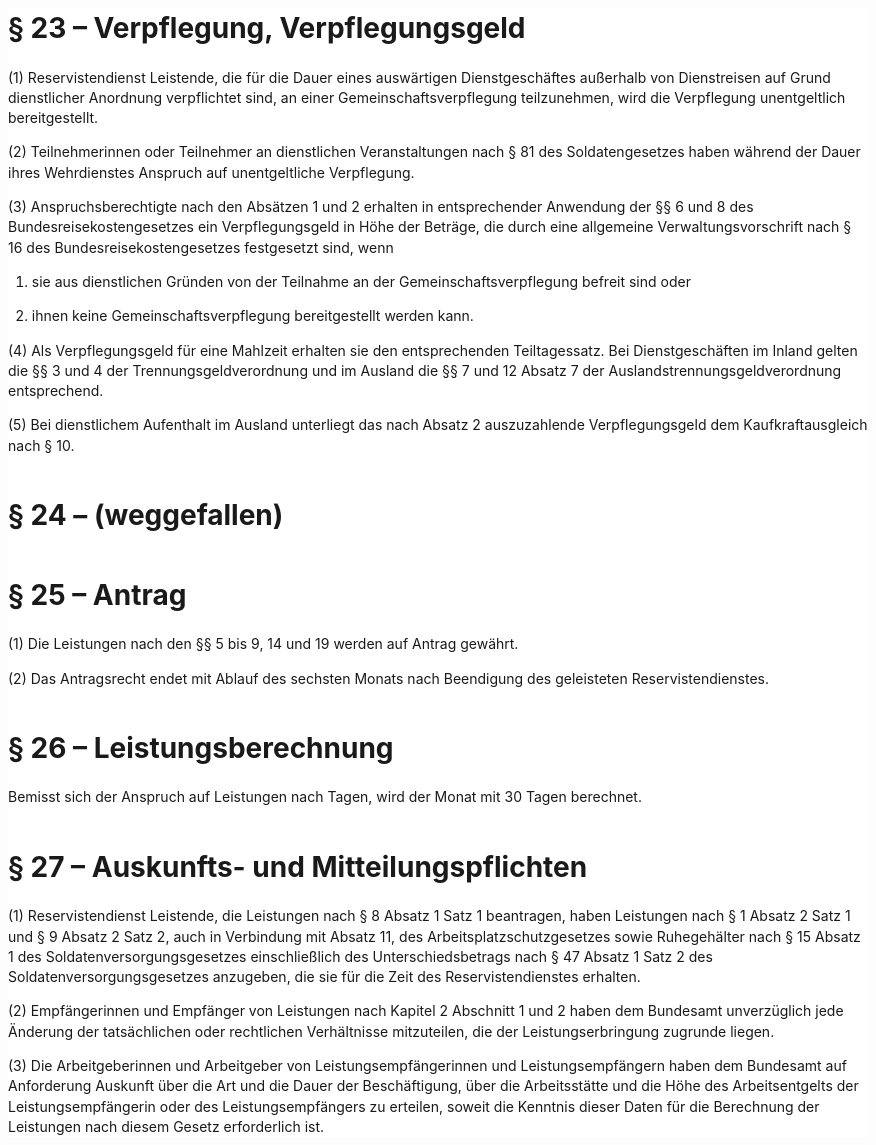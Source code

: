 # § 23 – Verpflegung, Verpflegungsgeld

(1) Reservistendienst Leistende, die für die Dauer eines auswärtigen Dienstgeschäftes außerhalb von Dienstreisen auf Grund dienstlicher Anordnung verpflichtet sind, an einer Gemeinschaftsverpflegung teilzunehmen, wird die Verpflegung unentgeltlich bereitgestellt.

(2) Teilnehmerinnen oder Teilnehmer an dienstlichen Veranstaltungen nach § 81 des Soldatengesetzes haben während der Dauer ihres Wehrdienstes Anspruch auf unentgeltliche Verpflegung.

(3) Anspruchsberechtigte nach den Absätzen 1 und 2 erhalten in entsprechender Anwendung der §§ 6 und 8 des Bundesreisekostengesetzes ein Verpflegungsgeld in Höhe der Beträge, die durch eine allgemeine Verwaltungsvorschrift nach § 16 des Bundesreisekostengesetzes festgesetzt sind, wenn

1. sie aus dienstlichen Gründen von der Teilnahme an der Gemeinschaftsverpflegung befreit sind oder

2. ihnen keine Gemeinschaftsverpflegung bereitgestellt werden kann.

(4) Als Verpflegungsgeld für eine Mahlzeit erhalten sie den entsprechenden Teiltagessatz. Bei Dienstgeschäften im Inland gelten die §§ 3 und 4 der Trennungsgeldverordnung und im Ausland die §§ 7 und 12 Absatz 7 der Auslandstrennungsgeldverordnung entsprechend.

(5) Bei dienstlichem Aufenthalt im Ausland unterliegt das nach Absatz 2 auszuzahlende Verpflegungsgeld dem Kaufkraftausgleich nach § 10.

# § 24 – (weggefallen)

# § 25 – Antrag

(1) Die Leistungen nach den §§ 5 bis 9, 14 und 19 werden auf Antrag gewährt.

(2) Das Antragsrecht endet mit Ablauf des sechsten Monats nach Beendigung des geleisteten Reservistendienstes.

# § 26 – Leistungsberechnung

Bemisst sich der Anspruch auf Leistungen nach Tagen, wird der Monat mit 30 Tagen berechnet.

# § 27 – Auskunfts- und Mitteilungspflichten

(1) Reservistendienst Leistende, die Leistungen nach § 8 Absatz 1 Satz 1 beantragen, haben Leistungen nach § 1 Absatz 2 Satz 1 und § 9 Absatz 2 Satz 2, auch in Verbindung mit Absatz 11, des Arbeitsplatzschutzgesetzes sowie Ruhegehälter nach § 15 Absatz 1 des Soldatenversorgungsgesetzes einschließlich des Unterschiedsbetrags nach § 47 Absatz 1 Satz 2 des Soldatenversorgungsgesetzes anzugeben, die sie für die Zeit des Reservistendienstes erhalten.

(2) Empfängerinnen und Empfänger von Leistungen nach Kapitel 2 Abschnitt 1 und 2 haben dem Bundesamt unverzüglich jede Änderung der tatsächlichen oder rechtlichen Verhältnisse mitzuteilen, die der Leistungserbringung zugrunde liegen.

(3) Die Arbeitgeberinnen und Arbeitgeber von Leistungsempfängerinnen und Leistungsempfängern haben dem Bundesamt auf Anforderung Auskunft über die Art und die Dauer der Beschäftigung, über die Arbeitsstätte und die Höhe des Arbeitsentgelts der Leistungsempfängerin oder des Leistungsempfängers zu erteilen, soweit die Kenntnis dieser Daten für die Berechnung der Leistungen nach diesem Gesetz erforderlich ist.

